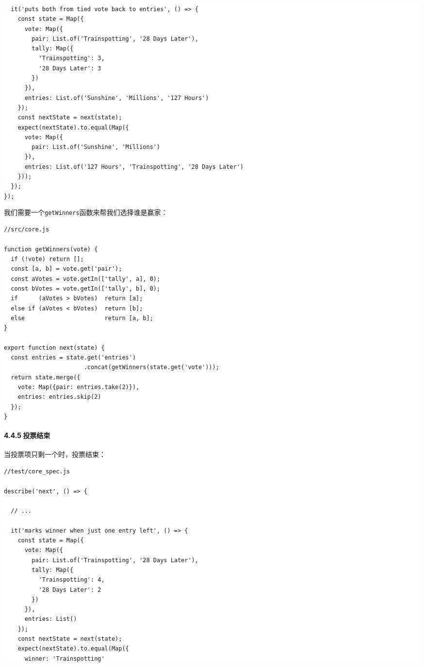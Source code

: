 	  it('puts both from tied vote back to entries', () => {
	    const state = Map({
	      vote: Map({
	        pair: List.of('Trainspotting', '28 Days Later'),
	        tally: Map({
	          'Trainspotting': 3,
	          '28 Days Later': 3
	        })
	      }),
	      entries: List.of('Sunshine', 'Millions', '127 Hours')
	    });
	    const nextState = next(state);
	    expect(nextState).to.equal(Map({
	      vote: Map({
	        pair: List.of('Sunshine', 'Millions')
	      }),
	      entries: List.of('127 Hours', 'Trainspotting', '28 Days Later')
	    }));
	  });
	});

我们需要一个`getWinners`函数来帮我们选择谁是赢家：

	//src/core.js

	function getWinners(vote) {
	  if (!vote) return [];
	  const [a, b] = vote.get('pair');
	  const aVotes = vote.getIn(['tally', a], 0);
	  const bVotes = vote.getIn(['tally', b], 0);
	  if      (aVotes > bVotes)  return [a];
	  else if (aVotes < bVotes)  return [b];
	  else                       return [a, b];
	}

	export function next(state) {
	  const entries = state.get('entries')
	                       .concat(getWinners(state.get('vote')));
	  return state.merge({
	    vote: Map({pair: entries.take(2)}),
	    entries: entries.skip(2)
	  });
	}

#### 4.4.5 投票结束

当投票项只剩一个时，投票结束：

	//test/core_spec.js

	describe('next', () => {

	  // ...

	  it('marks winner when just one entry left', () => {
	    const state = Map({
	      vote: Map({
	        pair: List.of('Trainspotting', '28 Days Later'),
	        tally: Map({
	          'Trainspotting': 4,
	          '28 Days Later': 2
	        })
	      }),
	      entries: List()
	    });
	    const nextState = next(state);
	    expect(nextState).to.equal(Map({
	      winner: 'Trainspotting'